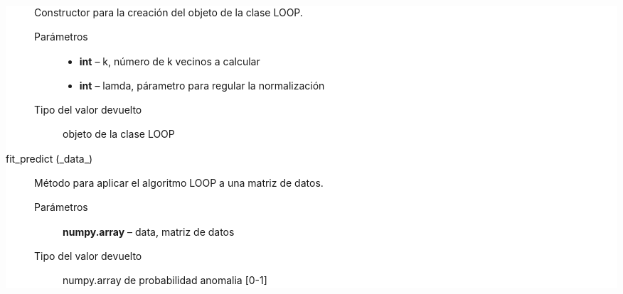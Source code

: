 <dd>

Constructor para la creación del objeto de la clase LOOP.

<dl class="field-list simple">

<dt class="field-odd">Parámetros</dt>

<dd class="field-odd">

*   **int** – k, número de k vecinos a calcular

*   **int** – lamda, párametro para regular la normalización

</dd>

<dt class="field-even">Tipo del valor devuelto</dt>

<dd class="field-even">

objeto de la clase LOOP

</dd>

</dl>

</dd>

</dl>

<dl class="function">

<dt> fit_predict <span class="sig-paren">(</span>_data_<span class="sig-paren">)</span></dt>

<dd>

Método para aplicar el algoritmo LOOP a una matriz de datos.

<dl class="field-list simple">

<dt class="field-odd">Parámetros</dt>

<dd class="field-odd">

**numpy.array** – data, matriz de datos

</dd>

<dt class="field-even">Tipo del valor devuelto</dt>

<dd class="field-even">

numpy.array de probabilidad anomalia [0-1]

</dd>

</dl>

</dd>

</dl>

</div>

<div class="section" id="ldof">
